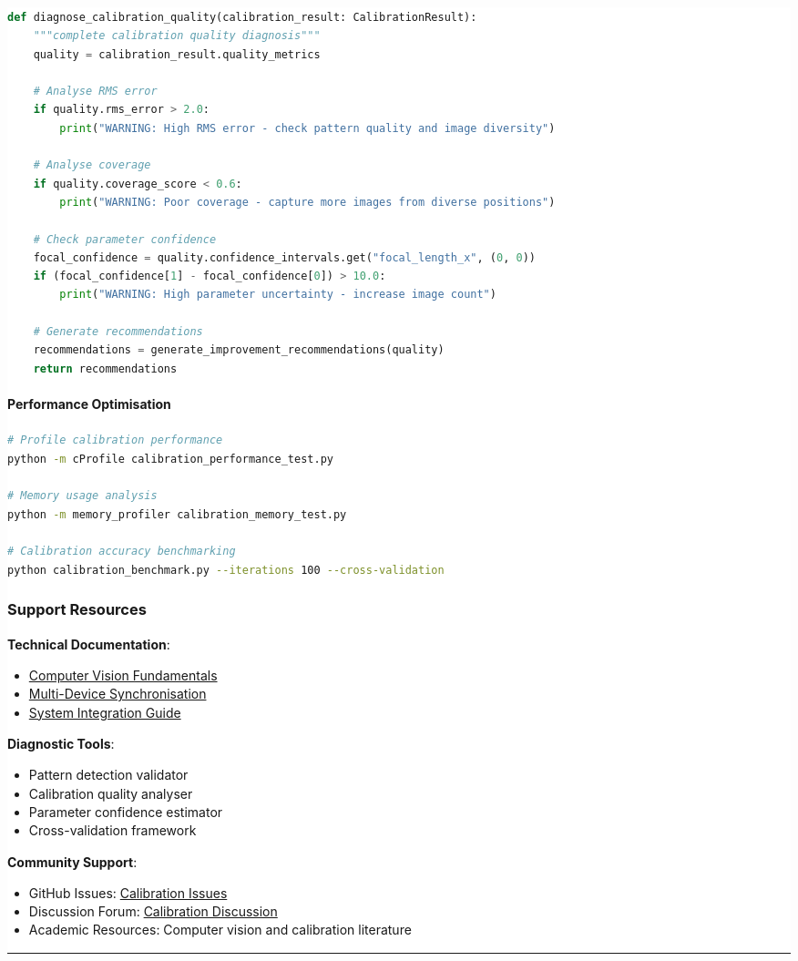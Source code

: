 ```python
def diagnose_calibration_quality(calibration_result: CalibrationResult):
    """complete calibration quality diagnosis"""
    quality = calibration_result.quality_metrics
    
    # Analyse RMS error
    if quality.rms_error > 2.0:
        print("WARNING: High RMS error - check pattern quality and image diversity")
    
    # Analyse coverage
    if quality.coverage_score < 0.6:
        print("WARNING: Poor coverage - capture more images from diverse positions")
    
    # Check parameter confidence
    focal_confidence = quality.confidence_intervals.get("focal_length_x", (0, 0))
    if (focal_confidence[1] - focal_confidence[0]) > 10.0:
        print("WARNING: High parameter uncertainty - increase image count")
    
    # Generate recommendations
    recommendations = generate_improvement_recommendations(quality)
    return recommendations
```

#### Performance Optimisation

```bash
# Profile calibration performance
python -m cProfile calibration_performance_test.py

# Memory usage analysis
python -m memory_profiler calibration_memory_test.py

# Calibration accuracy benchmarking
python calibration_benchmark.py --iterations 100 --cross-validation
```

### Support Resources

**Technical Documentation**:

- [Computer Vision Fundamentals](./android_mobile_application_readme.md)
- [Multi-Device Synchronisation](./multi_device_synchronization_readme.md)
- [System Integration Guide](../../README.md)

**Diagnostic Tools**:

- Pattern detection validator
- Calibration quality analyser
- Parameter confidence estimator
- Cross-validation framework

**Community Support**:

- GitHub Issues: [Calibration Issues](https://github.com/buccancs/bucika_gsr/issues?q=label%3Acalibration)
- Discussion Forum: [Calibration Discussion](https://github.com/buccancs/bucika_gsr/discussions)
- Academic Resources: Computer vision and calibration literature

---